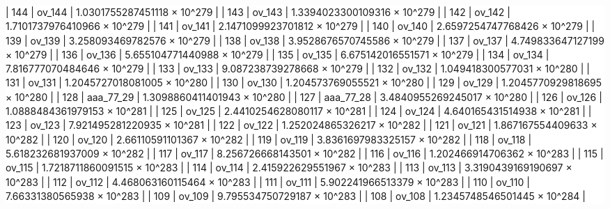 | 144 | ov_144 | 1.0301755287451118 × 10^279 |
| 143 | ov_143 | 1.3394023300109316 × 10^279 |
| 142 | ov_142 | 1.7101737976410966 × 10^279 |
| 141 | ov_141 | 2.1471099923701812 × 10^279 |
| 140 | ov_140 | 2.6597254747768426 × 10^279 |
| 139 | ov_139 | 3.258093469782576 × 10^279 |
| 138 | ov_138 | 3.9528676570745586 × 10^279 |
| 137 | ov_137 | 4.749833647127199 × 10^279 |
| 136 | ov_136 | 5.655104771440988 × 10^279 |
| 135 | ov_135 | 6.675142016551571 × 10^279 |
| 134 | ov_134 | 7.816777070484646 × 10^279 |
| 133 | ov_133 | 9.087238739278668 × 10^279 |
| 132 | ov_132 | 1.049418300577031 × 10^280 |
| 131 | ov_131 | 1.2045727018081005 × 10^280 |
| 130 | ov_130 | 1.204573769055521 × 10^280 |
| 129 | ov_129 | 1.2045770929818695 × 10^280 |
| 128 | aaa_77_29 | 1.3098860411401943 × 10^280 |
| 127 | aaa_77_28 | 3.4840955269245017 × 10^280 |
| 126 | ov_126 | 1.0888484361979153 × 10^281 |
| 125 | ov_125 | 2.4410254628080117 × 10^281 |
| 124 | ov_124 | 4.640165431514938 × 10^281 |
| 123 | ov_123 | 7.921495281220935 × 10^281 |
| 122 | ov_122 | 1.252024865326217 × 10^282 |
| 121 | ov_121 | 1.867167554409633 × 10^282 |
| 120 | ov_120 | 2.66110591101367 × 10^282 |
| 119 | ov_119 | 3.8361697983325157 × 10^282 |
| 118 | ov_118 | 5.618232681937009 × 10^282 |
| 117 | ov_117 | 8.256726668143501 × 10^282 |
| 116 | ov_116 | 1.202466914706362 × 10^283 |
| 115 | ov_115 | 1.7218711860091515 × 10^283 |
| 114 | ov_114 | 2.415922629551967 × 10^283 |
| 113 | ov_113 | 3.3190439169190697 × 10^283 |
| 112 | ov_112 | 4.468063160115464 × 10^283 |
| 111 | ov_111 | 5.902241966513379 × 10^283 |
| 110 | ov_110 | 7.66331380565938 × 10^283 |
| 109 | ov_109 | 9.795534750729187 × 10^283 |
| 108 | ov_108 | 1.2345748546501445 × 10^284 |